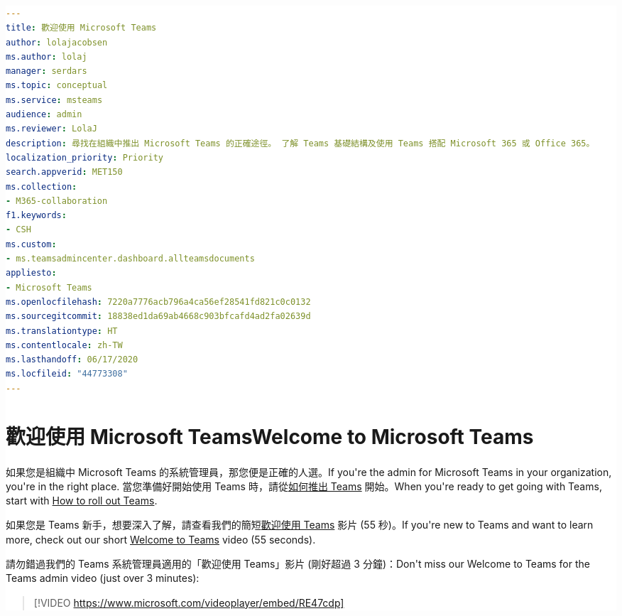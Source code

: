 ```yaml
---
title: 歡迎使用 Microsoft Teams
author: lolajacobsen
ms.author: lolaj
manager: serdars
ms.topic: conceptual
ms.service: msteams
audience: admin
ms.reviewer: LolaJ
description: 尋找在組織中推出 Microsoft Teams 的正確途徑。 了解 Teams 基礎結構及使用 Teams 搭配 Microsoft 365 或 Office 365。
localization_priority: Priority
search.appverid: MET150
ms.collection:
- M365-collaboration
f1.keywords:
- CSH
ms.custom:
- ms.teamsadmincenter.dashboard.allteamsdocuments
appliesto:
- Microsoft Teams
ms.openlocfilehash: 7220a7776acb796a4ca56ef28541fd821c0c0132
ms.sourcegitcommit: 18838ed1da69ab4668c903bfcafd4ad2fa02639d
ms.translationtype: HT
ms.contentlocale: zh-TW
ms.lasthandoff: 06/17/2020
ms.locfileid: "44773308"
---
```

# <a name="welcome-to-microsoft-teams"></a><span data-ttu-id="bd9f8-104">歡迎使用 Microsoft Teams</span><span class="sxs-lookup"><span data-stu-id="bd9f8-104">Welcome to Microsoft Teams</span></span>
<span data-ttu-id="bd9f8-105">如果您是組織中 Microsoft Teams 的系統管理員，那您便是正確的人選。</span><span class="sxs-lookup"><span data-stu-id="bd9f8-105">If you're the admin for Microsoft Teams in your organization, you're in the right place.</span></span> <span data-ttu-id="bd9f8-106">當您準備好開始使用 Teams 時，請從[如何推出 Teams](How-to-roll-out-teams.md) 開始。</span><span class="sxs-lookup"><span data-stu-id="bd9f8-106">When you're ready to get going with Teams, start with [How to roll out Teams](How-to-roll-out-teams.md).</span></span>

<span data-ttu-id="bd9f8-107">如果您是 Teams 新手，想要深入了解，請查看我們的簡短[歡迎使用 Teams](https://www.youtube.com/embed/s3aQV3T0D6c) 影片 (55 秒)。</span><span class="sxs-lookup"><span data-stu-id="bd9f8-107">If you're new to Teams and want to learn more, check out our short [Welcome to Teams](https://www.youtube.com/embed/s3aQV3T0D6c) video (55 seconds).</span></span>

<span data-ttu-id="bd9f8-108">請勿錯過我們的 Teams 系統管理員適用的「歡迎使用 Teams」影片 (剛好超過 3 分鐘)：</span><span class="sxs-lookup"><span data-stu-id="bd9f8-108">Don't miss our Welcome to Teams for the Teams admin video (just over 3 minutes):</span></span>

> [!VIDEO https://www.microsoft.com/videoplayer/embed/RE47cdp]

